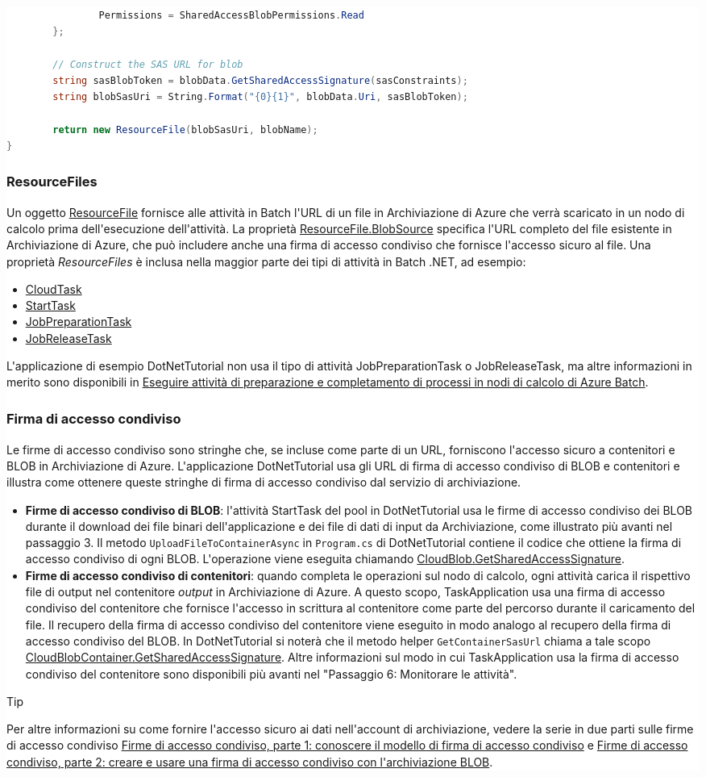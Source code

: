 ```csharp
                Permissions = SharedAccessBlobPermissions.Read
        };

        // Construct the SAS URL for blob
        string sasBlobToken = blobData.GetSharedAccessSignature(sasConstraints);
        string blobSasUri = String.Format("{0}{1}", blobData.Uri, sasBlobToken);

        return new ResourceFile(blobSasUri, blobName);
}
```

### <a name="resourcefiles"></a>ResourceFiles
Un oggetto [ResourceFile][net_resourcefile] fornisce alle attività in Batch l'URL di un file in Archiviazione di Azure che verrà scaricato in un nodo di calcolo prima dell'esecuzione dell'attività. La proprietà [ResourceFile.BlobSource][net_resourcefile_blobsource] specifica l'URL completo del file esistente in Archiviazione di Azure, che può includere anche una firma di accesso condiviso che fornisce l'accesso sicuro al file. Una proprietà *ResourceFiles* è inclusa nella maggior parte dei tipi di attività in Batch .NET, ad esempio:

* [CloudTask][net_task]
* [StartTask][net_pool_starttask]
* [JobPreparationTask][net_jobpreptask]
* [JobReleaseTask][net_jobreltask]

L'applicazione di esempio DotNetTutorial non usa il tipo di attività JobPreparationTask o JobReleaseTask, ma altre informazioni in merito sono disponibili in [Eseguire attività di preparazione e completamento di processi in nodi di calcolo di Azure Batch](batch-job-prep-release.md).

### <a name="shared-access-signature-sas"></a>Firma di accesso condiviso
Le firme di accesso condiviso sono stringhe che, se incluse come parte di un URL, forniscono l'accesso sicuro a contenitori e BLOB in Archiviazione di Azure. L'applicazione DotNetTutorial usa gli URL di firma di accesso condiviso di BLOB e contenitori e illustra come ottenere queste stringhe di firma di accesso condiviso dal servizio di archiviazione.

* **Firme di accesso condiviso di BLOB**: l'attività StartTask del pool in DotNetTutorial usa le firme di accesso condiviso dei BLOB durante il download dei file binari dell'applicazione e dei file di dati di input da Archiviazione, come illustrato più avanti nel passaggio 3. Il metodo `UploadFileToContainerAsync` in `Program.cs` di DotNetTutorial contiene il codice che ottiene la firma di accesso condiviso di ogni BLOB. L'operazione viene eseguita chiamando [CloudBlob.GetSharedAccessSignature][net_sas_blob].
* **Firme di accesso condiviso di contenitori**: quando completa le operazioni sul nodo di calcolo, ogni attività carica il rispettivo file di output nel contenitore *output* in Archiviazione di Azure. A questo scopo, TaskApplication usa una firma di accesso condiviso del contenitore che fornisce l'accesso in scrittura al contenitore come parte del percorso durante il caricamento del file. Il recupero della firma di accesso condiviso del contenitore viene eseguito in modo analogo al recupero della firma di accesso condiviso del BLOB. In DotNetTutorial si noterà che il metodo helper `GetContainerSasUrl` chiama a tale scopo [CloudBlobContainer.GetSharedAccessSignature][net_sas_container]. Altre informazioni sul modo in cui TaskApplication usa la firma di accesso condiviso del contenitore sono disponibili più avanti nel "Passaggio 6: Monitorare le attività".

> [!TIP]
> Per altre informazioni su come fornire l'accesso sicuro ai dati nell'account di archiviazione, vedere la serie in due parti sulle firme di accesso condiviso [Firme di accesso condiviso, parte 1: conoscere il modello di firma di accesso condiviso](../storage/storage-dotnet-shared-access-signature-part-1.md) e [Firme di accesso condiviso, parte 2: creare e usare una firma di accesso condiviso con l'archiviazione BLOB](../storage/storage-dotnet-shared-access-signature-part-2.md).
>
>


[azure_batch]: https://azure.microsoft.com/services/batch/
[azure_free_account]: https://azure.microsoft.com/free/
[azure_portal]: https://portal.azure.com
[batch_learning_path]: https://azure.microsoft.com/documentation/learning-paths/batch/
[github_batchexplorer]: https://github.com/Azure/azure-batch-samples/tree/master/CSharp/BatchExplorer
[github_dotnettutorial]: https://github.com/Azure/azure-batch-samples/tree/master/CSharp/ArticleProjects/DotNetTutorial
[github_samples]: https://github.com/Azure/azure-batch-samples
[github_samples_common]: https://github.com/Azure/azure-batch-samples/tree/master/CSharp/Common
[github_samples_zip]: https://github.com/Azure/azure-batch-samples/archive/master.zip
[github_topnwords]: https://github.com/Azure/azure-batch-samples/tree/master/CSharp/TopNWords
[net_api]: http://msdn.microsoft.com/library/azure/mt348682.aspx
[net_api_storage]: https://msdn.microsoft.com/library/azure/mt347887.aspx
[net_batchclient]: https://msdn.microsoft.com/library/azure/microsoft.azure.batch.batchclient.aspx
[net_cloudblobclient]: https://msdn.microsoft.com/library/microsoft.windowsazure.storage.blob.cloudblobclient.aspx
[net_cloudblobcontainer]: https://msdn.microsoft.com/library/microsoft.windowsazure.storage.blob.cloudblobcontainer.aspx
[net_cloudstorageaccount]: https://msdn.microsoft.com/library/azure/microsoft.windowsazure.storage.cloudstorageaccount.aspx
[net_cloudserviceconfiguration]: https://msdn.microsoft.com/library/azure/microsoft.azure.batch.cloudserviceconfiguration.aspx
[net_container_delete]: https://msdn.microsoft.com/library/microsoft.windowsazure.storage.blob.cloudblobcontainer.deleteifexistsasync.aspx
[net_job]: https://msdn.microsoft.com/library/azure/microsoft.azure.batch.cloudjob.aspx
[net_job_poolinfo]: https://msdn.microsoft.com/library/azure/microsoft.azure.batch.protocol.models.cloudjob.poolinformation.aspx
[net_joboperations]: https://msdn.microsoft.com/library/azure/microsoft.azure.batch.batchclient.joboperations
[net_joboperations_terminatejob]: https://msdn.microsoft.com/library/azure/microsoft.azure.batch.joboperations.terminatejobasync.aspx
[net_jobpreptask]: https://msdn.microsoft.com/library/azure/microsoft.azure.batch.cloudjob.jobpreparationtask.aspx
[net_jobreltask]: https://msdn.microsoft.com/library/azure/microsoft.azure.batch.cloudjob.jobreleasetask.aspx
[net_node]: https://msdn.microsoft.com/library/azure/microsoft.azure.batch.computenode.aspx
[net_odatadetaillevel]: https://msdn.microsoft.com/library/azure/microsoft.azure.batch.odatadetaillevel.aspx
[net_pool]: https://msdn.microsoft.com/library/azure/microsoft.azure.batch.cloudpool.aspx
[net_pool_create]: https://msdn.microsoft.com/library/azure/microsoft.azure.batch.pooloperations.createpool.aspx
[net_pool_starttask]: https://msdn.microsoft.com/library/azure/microsoft.azure.batch.cloudpool.starttask.aspx
[net_pooloperations]: https://msdn.microsoft.com/library/azure/microsoft.azure.batch.batchclient.pooloperations
[net_resourcefile]: https://msdn.microsoft.com/library/azure/microsoft.azure.batch.resourcefile.aspx
[net_resourcefile_blobsource]: https://msdn.microsoft.com/library/azure/microsoft.azure.batch.resourcefile.blobsource.aspx
[net_sas_blob]: https://msdn.microsoft.com/library/azure/microsoft.windowsazure.storage.blob.cloudblob.getsharedaccesssignature.aspx
[net_sas_container]: https://msdn.microsoft.com/library/azure/microsoft.windowsazure.storage.blob.cloudblobcontainer.getsharedaccesssignature.aspx
[net_starttask]: https://msdn.microsoft.com/library/azure/microsoft.azure.batch.starttask.aspx
[net_starttask_resourcefiles]: https://msdn.microsoft.com/library/azure/microsoft.azure.batch.starttask.resourcefiles.aspx
[net_task]: https://msdn.microsoft.com/library/azure/microsoft.azure.batch.cloudtask.aspx
[net_task_resourcefiles]: https://msdn.microsoft.com/library/azure/microsoft.azure.batch.cloudtask.resourcefiles.aspx
[net_taskstate]: https://msdn.microsoft.com/library/azure/microsoft.azure.batch.common.taskstate.aspx
[net_taskstatemonitor]: https://msdn.microsoft.com/library/azure/microsoft.azure.batch.taskstatemonitor.aspx
[net_thread_sleep]: https://msdn.microsoft.com/library/274eh01d(v=vs.110).aspx
[net_virtualmachineconfiguration]: https://msdn.microsoft.com/library/azure/microsoft.azure.batch.virtualmachineconfiguration.aspx
[nuget_packagemgr]: https://docs.nuget.org/consume/installing-nuget
[nuget_restore]: https://docs.nuget.org/consume/package-restore/msbuild-integrated#enabling-package-restore-during-build
[storage_explorers]: http://storageexplorer.com/
[visual_studio]: https://www.visualstudio.com/products/vs-2015-product-editions
[1]: ./media/batch-dotnet-get-started/batch_workflow_01_sm.png "Creare contenitori in Archiviazione di Azure"
[2]: ./media/batch-dotnet-get-started/batch_workflow_02_sm.png "Caricare l'applicazione dell'attività e i file di input (dati) nei contenitori"
[3]: ./media/batch-dotnet-get-started/batch_workflow_03_sm.png "Creare un pool di Batch"
[4]: ./media/batch-dotnet-get-started/batch_workflow_04_sm.png "Creare un processo di Batch"
[5]: ./media/batch-dotnet-get-started/batch_workflow_05_sm.png "Aggiungere attività a un processo"
[6]: ./media/batch-dotnet-get-started/batch_workflow_06_sm.png "Monitorare le attività"
[7]: ./media/batch-dotnet-get-started/batch_workflow_07_sm.png "Scaricare l'output delle attività dal servizio di archiviazione"
[8]: ./media/batch-dotnet-get-started/batch_workflow_sm.png "Flusso di lavoro della soluzione Batch (diagramma completo)"
[9]: ./media/batch-dotnet-get-started/credentials_batch_sm.png "Credenziali di Batch nel portale"
[10]: ./media/batch-dotnet-get-started/credentials_storage_sm.png "Credenziali del servizio di archiviazione nel portale"
[11]: ./media/batch-dotnet-get-started/batch_workflow_minimal_sm.png "Flusso di lavoro della soluzione Batch (diagramma minimo)"